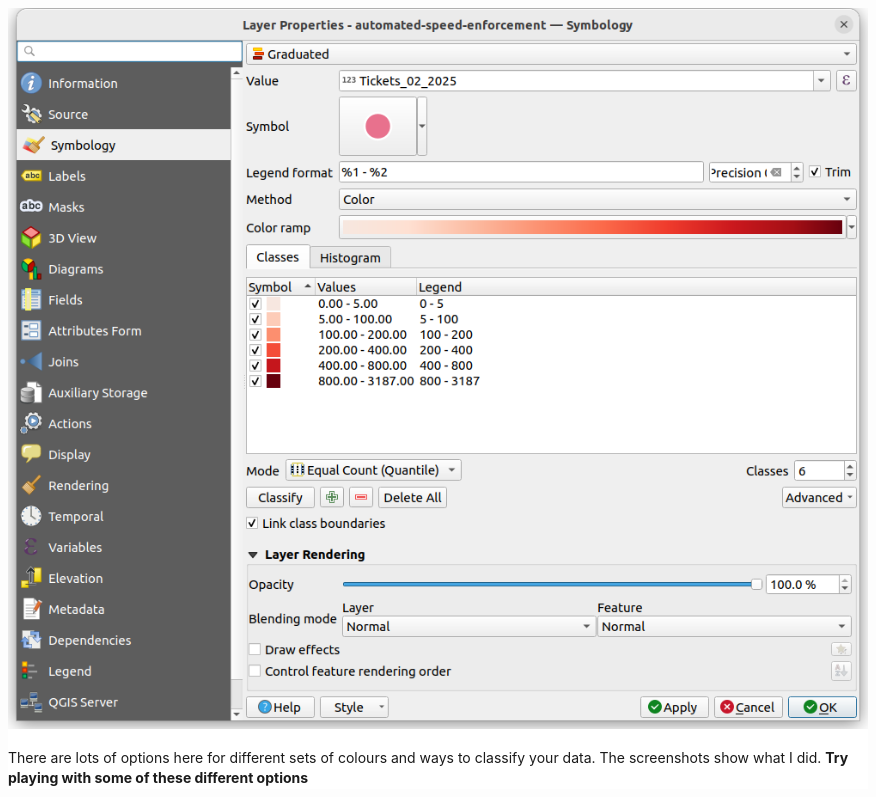 ![Screenshot of graduated styling in QGIS](img/qgis-graduated.png)

There are lots of options here for different sets of colours and ways to classify your data. The screenshots show what I did. **Try playing with some of these different options**

